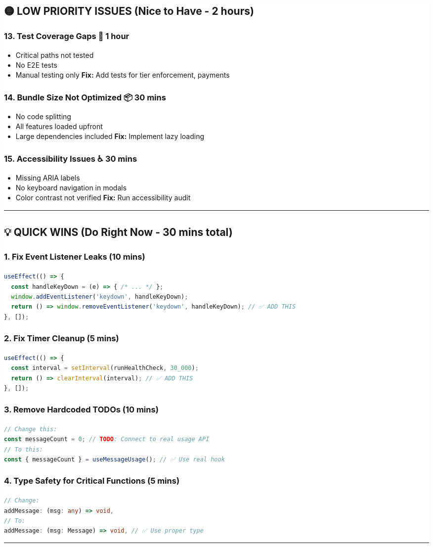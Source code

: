 ## 🟡 LOW PRIORITY ISSUES (Nice to Have - 2 hours)

### 13. **Test Coverage Gaps** 🧪 **1 hour**
- Critical paths not tested
- No E2E tests
- Manual testing only
**Fix:** Add tests for tier enforcement, payments

### 14. **Bundle Size Not Optimized** 📦 **30 mins**
- No code splitting
- All features loaded upfront
- Large dependencies included
**Fix:** Implement lazy loading

### 15. **Accessibility Issues** ♿ **30 mins**
- Missing ARIA labels
- No keyboard navigation in modals
- Color contrast not verified
**Fix:** Run accessibility audit

---

## 💡 QUICK WINS (Do Right Now - 30 mins total)

### 1. **Fix Event Listener Leaks** (10 mins)
```typescript
useEffect(() => {
  const handleKeyDown = (e) => { /* ... */ };
  window.addEventListener('keydown', handleKeyDown);
  return () => window.removeEventListener('keydown', handleKeyDown); // ✅ ADD THIS
}, []);
```

### 2. **Fix Timer Cleanup** (5 mins)
```typescript
useEffect(() => {
  const interval = setInterval(runHealthCheck, 30_000);
  return () => clearInterval(interval); // ✅ ADD THIS
}, []);
```

### 3. **Remove Hardcoded TODOs** (10 mins)
```typescript
// Change this:
const messageCount = 0; // TODO: Connect to real usage API
// To this:
const { messageCount } = useMessageUsage(); // ✅ Use real hook
```

### 4. **Type Safety for Critical Functions** (5 mins)
```typescript
// Change:
addMessage: (msg: any) => void,
// To:
addMessage: (msg: Message) => void, // ✅ Use proper type
```

---